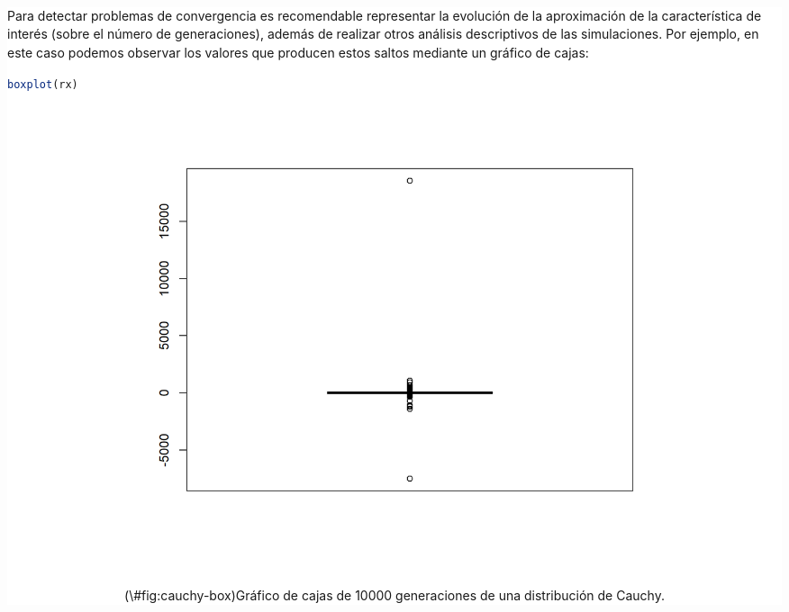 
Para detectar problemas de convergencia es recomendable representar la evolución de la aproximación de la característica de interés (sobre el número de generaciones), 
además de realizar otros análisis descriptivos de las simulaciones. 
Por ejemplo, en este caso podemos observar los valores que producen estos saltos mediante un gráfico de cajas: 


```r
boxplot(rx)
```

<div class="figure" style="text-align: center">
<img src="04-Analisis_resultados_files/figure-html/cauchy-box-1.png" alt="Gráfico de cajas de 10000 generaciones de una distribución de Cauchy." width="70%" />
<p class="caption">(\#fig:cauchy-box)Gráfico de cajas de 10000 generaciones de una distribución de Cauchy.</p>
</div>
